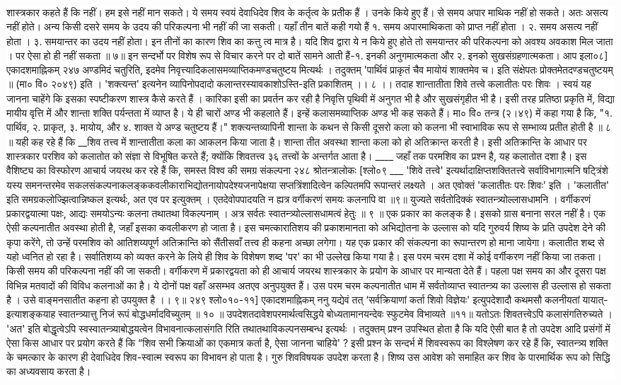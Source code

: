 शास्त्रकार कहते हैं कि नहीं। हम इसे नहीं मान सकते। ये समय स्वयं देवाधिदेव शिव के कर्तृत्व के प्रतीक हैं । उनके किये हुए हैं। से समय अपार माथिक नहीं हो सकते। अतः असत्य नहीं होते। अन्य किसी दसरे समय के उदय की परिकल्पना भी नहीं की जा सकती। यहाँ तीन बातें कही गयो हैं १. समय अपारमाथिकता को प्राप्त नहीं होता । २. समय असत्य नहीं होता । ३. समयान्तर का उदय नहीं होता। इन तीनों का कारण शिव का कत्तु त्व मात्र है। यदि शिव द्वारा ये न किये हुए होते तो समयान्तर की परिकल्पना को अवश्य अवकाश मिल जाता । पर ऐसा हो ही नहीं सकता ॥ ७॥ 
इन सन्दर्भो पर विशेष रूप से विचार करने पर दो बातें सामने आती हैं-१. इनकी अनुगमात्मकता और २. इनको सुखसंग्रहणात्मकता। आप 
इला०८] 
एकादशमाह्निकम् 
२४७ 
अण्डमिदं चतुरिति, इदमेव निवृत्त्यादिकलासमव्याप्तिकमण्डचतुष्टय मित्यर्थः । तदुक्तम् 
'पार्थिवं प्राकृतं चैव मायोयं शाक्तमेव च। इति संक्षेपतः प्रोक्तमेतदण्डचतुष्टयम् ॥ 
(मा० वि० २०४९) इति । 'शक्त्यन्त' इत्यनेन व्यापिनोपदादो कलान्तरस्यावकाशोऽस्ति-इति प्रकाशितम् ।। ८ ।। 
तदाह शान्तातीता शिवे तत्त्वे कलातीतः परः शिवः । 
स्वयं यह जानना चाहेंगे कि इसका स्पष्टीकरण शास्त्र कैसे करते हैं । कारिका इसी का प्रवर्तन कर रही है 
निवृत्ति पृथिवी में अनुगत भी है और सुखसंगृहीत भी है। इसी तरह प्रतिष्ठा प्रकृति में, विद्या मायीय वृत्ति में और शान्ता शक्ति पर्यन्तता में व्याप्त है। ये ही चारों अण्ड भी कहलाते हैं। इन्हें कलासमव्याप्तिक अण्ड भी कह सकते हैं। मा० वि० तन्त्र (२।४९) में कहा गया है कि, 
"१. पार्थिव, २. प्राकृत, ३. मायोय, और ४. शाक्त ये अण्ड चतुष्टय हैं।" 
शक्त्यन्तव्यापिनी शान्ता के कथन से किसी दूसरो कला को कलना भी स्वाभाविक रूप से सम्भाव्य प्रतीत होती है ॥ ८ ॥ 
यही कह रहे हैं कि __शिव तत्त्व में शान्तातीता कला का आकलन किया जाता है। शान्ता तीत अवस्था शान्ता कला को हो अतिक्रान्त करती है। इसी अतिक्रान्ति के आधार पर शास्त्रकार परशिव को कलातोत को संज्ञा से विभूषित करते हैं; क्योंकि शिवतत्त्व ३६ तत्त्वों के अन्तर्गत आता है। 
____ जहाँ तक परमशिव का प्रश्न है, यह कलातोत दशा है। इस वैशिष्ट्य का विस्फोरण आचार्य जयरथ कर रहे हैं कि, समस्त विश्व की समग्र संकल्पना 
२४८ 
श्रोतन्त्रालोकः 
[श्लो०९ 
___ 'शिवे तत्त्वे' इत्यर्थादाक्षिप्तशक्तितत्त्वे सर्वाविभागात्मनि षट्त्रिंशे यस्य समनन्तरमेव सकलसंकल्पनाकलङ्ककवलीकाराभिद्योतनायोपदेश्यजनापेक्षया सप्तत्रिंशादित्वेन कल्पितमपि रूपान्तरं लक्ष्यते । अत एवोक्तं 'कलातीतः परः शिवः' इति । 'कलातीत' इति समग्रकलोज्झित्वान्निष्कल इत्यर्थः, अत एव पर इत्युक्तम् । 
एतदेवोपपादयति न ह्यत्र वर्गीकरणं समयः कलनापि वा ॥९॥ युज्यते सर्वतोदिक्कं स्वातन्त्र्योल्लासधामनि । 
वर्गीकरणं प्रकारद्वयात्मा पक्षः, आद्यः समयोऽन्यः कलना तथातथा विकल्पनाम् । अत्र सर्वतः स्वातन्त्र्योल्लासधामत्वं हेतुः ॥ ९ ॥ 
एक प्रकार का कलङ्क है। इसको ग्रास बनाना सरल नहीं है। एक ऐसी कल्पनातीत अवस्था होती है, जहाँ इसका कवलीकरण हो जाता है। 
इस चमत्कारातिशय की प्रकाशमानता को अभिद्योतना के उल्लास को यदि गुरुवर्य शिष्य के प्रति उपदेश देने की कृपा करेंगे, तो उन्हें परमशिव को आतिशय्यपूर्ण अतिक्रान्ति को सैंतीसवाँ तत्त्व ही कहना अच्छा लगेगा। यह एक प्रकार की संकल्पना का रूपान्तरण हो माना जायेगा। कलातीत शब्द से यहो ध्वनित हो रहा है। सर्वातिशय्य को व्यक्त करने के लिये ही शिव के विशेषण शब्द 'पर' का भी उल्लेख किया गया है। 
इस परम चरम दशा में कोई वर्गीकरण नहीं किया जा तकता। किसी समय की परिकल्पना नहीं की जा सकती। वर्गीकरण में प्रकारद्वयता को ही आचार्य जयरथ शास्त्रकार के प्रयोग के आधार पर मान्यता देते हैं। पहला पक्ष समय का और दूसरा पक्ष विभिन्न मतवादों की विविध कलनाओं का है। ये दोनों पक्ष वहाँ असम्भव अतएव अनुपयुक्त हैं। उस परम चरम कल्पनातीत धाम में सर्वतोव्याप्त स्वातन्त्र्य का उल्लास ही उल्लास हो सकता है । उसे वाङ्मनसातीत कहना हो उपयुक्त है ।। ९॥ 
२४९ 
श्लो०१०-११] 
एकादशमाह्निकम् ननु यद्येवं तत् ‘सर्वक्रियाणां कर्ता शिवो विज्ञेयः' इत्युपदेशादौ कथमसौ कलनीयतां यायात्-इत्याशङ्कयाह 
स्वातन्त्र्यात्तु निजं रूपं बोद्धधर्मादविच्युतम् ॥ १० ॥ उपदेशतदावेशपरमार्थत्वसिद्धये बोध्यतामानयन्देवः स्फुटमेव विभाव्यते ॥११॥ यतोऽतः शिवतत्त्वेऽपि कलासंगतिरुच्यते । 
'अत' इति बोद्धृत्वेऽपि स्वस्वातन्त्र्याबोद्धयत्वेन विभावनात्कलासंगति रिति तथातथाविकल्पनसम्बन्ध इत्यर्थः । तदुक्तम् 
प्रश्न उपस्थित होता है कि यदि ऐसी बात है तो उपदेश आदि प्रसंगों में ऐसा किस आधार पर प्रयोग करते हैं कि “शिव सभी क्रियाओं का एकमात्र कर्ता है, ऐसा जानना चाहिये' ? 
इसी प्रश्न के सन्दर्भ में शिवस्वरूप का विश्लेषण कर रहे हैं कि, 
स्वातन्त्र्य शक्ति के चमत्कार के कारण ही देवाधिदेव शिव-स्वात्म स्वरूप का विभावन हो पाता है। गुरु शिवविषयक उपदेश करता है। शिष्य उस आवेश को समाहित कर शिव के पारमार्थिक रूप को सिद्धि का अध्यवसाय करता है। 